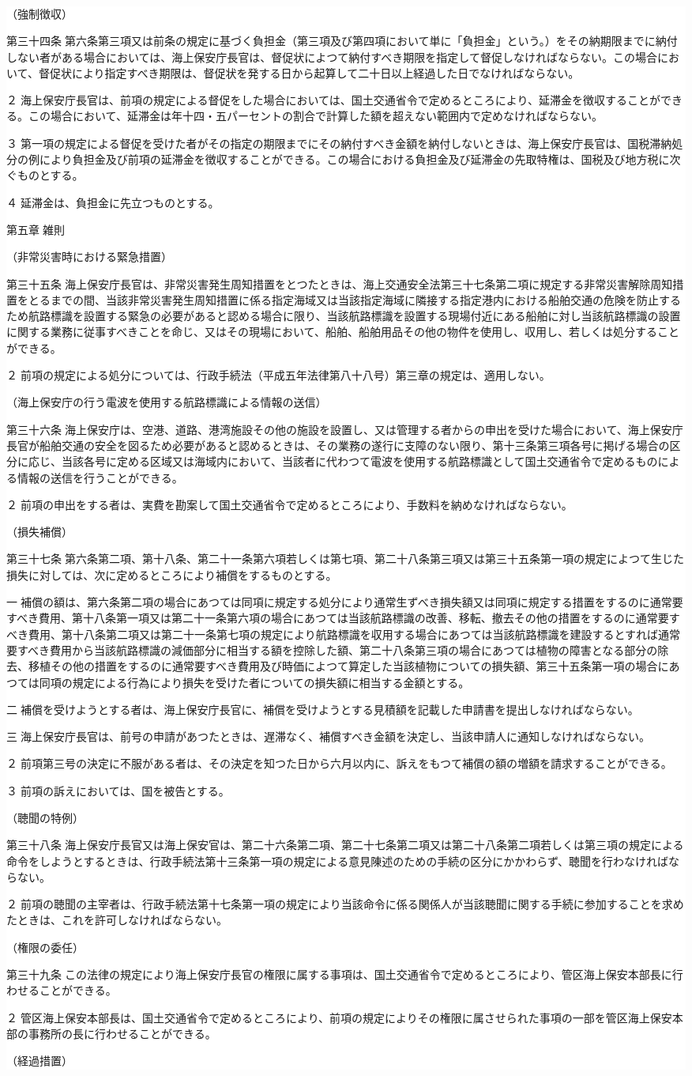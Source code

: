 （強制徴収）

第三十四条 第六条第三項又は前条の規定に基づく負担金（第三項及び第四項において単に「負担金」という。）をその納期限までに納付しない者がある場合においては、海上保安庁長官は、督促状によつて納付すべき期限を指定して督促しなければならない。この場合において、督促状により指定すべき期限は、督促状を発する日から起算して二十日以上経過した日でなければならない。

２ 海上保安庁長官は、前項の規定による督促をした場合においては、国土交通省令で定めるところにより、延滞金を徴収することができる。この場合において、延滞金は年十四・五パーセントの割合で計算した額を超えない範囲内で定めなければならない。

３ 第一項の規定による督促を受けた者がその指定の期限までにその納付すべき金額を納付しないときは、海上保安庁長官は、国税滞納処分の例により負担金及び前項の延滞金を徴収することができる。この場合における負担金及び延滞金の先取特権は、国税及び地方税に次ぐものとする。

４ 延滞金は、負担金に先立つものとする。

第五章 雑則

（非常災害時における緊急措置）

第三十五条 海上保安庁長官は、非常災害発生周知措置をとつたときは、海上交通安全法第三十七条第二項に規定する非常災害解除周知措置をとるまでの間、当該非常災害発生周知措置に係る指定海域又は当該指定海域に隣接する指定港内における船舶交通の危険を防止するため航路標識を設置する緊急の必要があると認める場合に限り、当該航路標識を設置する現場付近にある船舶に対し当該航路標識の設置に関する業務に従事すべきことを命じ、又はその現場において、船舶、船舶用品その他の物件を使用し、収用し、若しくは処分することができる。

２ 前項の規定による処分については、行政手続法（平成五年法律第八十八号）第三章の規定は、適用しない。

（海上保安庁の行う電波を使用する航路標識による情報の送信）

第三十六条 海上保安庁は、空港、道路、港湾施設その他の施設を設置し、又は管理する者からの申出を受けた場合において、海上保安庁長官が船舶交通の安全を図るため必要があると認めるときは、その業務の遂行に支障のない限り、第十三条第三項各号に掲げる場合の区分に応じ、当該各号に定める区域又は海域内において、当該者に代わつて電波を使用する航路標識として国土交通省令で定めるものによる情報の送信を行うことができる。

２ 前項の申出をする者は、実費を勘案して国土交通省令で定めるところにより、手数料を納めなければならない。

（損失補償）

第三十七条 第六条第二項、第十八条、第二十一条第六項若しくは第七項、第二十八条第三項又は第三十五条第一項の規定によつて生じた損失に対しては、次に定めるところにより補償をするものとする。

一 補償の額は、第六条第二項の場合にあつては同項に規定する処分により通常生ずべき損失額又は同項に規定する措置をするのに通常要すべき費用、第十八条第一項又は第二十一条第六項の場合にあつては当該航路標識の改善、移転、撤去その他の措置をするのに通常要すべき費用、第十八条第二項又は第二十一条第七項の規定により航路標識を収用する場合にあつては当該航路標識を建設するとすれば通常要すべき費用から当該航路標識の減価部分に相当する額を控除した額、第二十八条第三項の場合にあつては植物の障害となる部分の除去、移植その他の措置をするのに通常要すべき費用及び時価によつて算定した当該植物についての損失額、第三十五条第一項の場合にあつては同項の規定による行為により損失を受けた者についての損失額に相当する金額とする。

二 補償を受けようとする者は、海上保安庁長官に、補償を受けようとする見積額を記載した申請書を提出しなければならない。

三 海上保安庁長官は、前号の申請があつたときは、遅滞なく、補償すべき金額を決定し、当該申請人に通知しなければならない。

２ 前項第三号の決定に不服がある者は、その決定を知つた日から六月以内に、訴えをもつて補償の額の増額を請求することができる。

３ 前項の訴えにおいては、国を被告とする。

（聴聞の特例）

第三十八条 海上保安庁長官又は海上保安官は、第二十六条第二項、第二十七条第二項又は第二十八条第二項若しくは第三項の規定による命令をしようとするときは、行政手続法第十三条第一項の規定による意見陳述のための手続の区分にかかわらず、聴聞を行わなければならない。

２ 前項の聴聞の主宰者は、行政手続法第十七条第一項の規定により当該命令に係る関係人が当該聴聞に関する手続に参加することを求めたときは、これを許可しなければならない。

（権限の委任）

第三十九条 この法律の規定により海上保安庁長官の権限に属する事項は、国土交通省令で定めるところにより、管区海上保安本部長に行わせることができる。

２ 管区海上保安本部長は、国土交通省令で定めるところにより、前項の規定によりその権限に属させられた事項の一部を管区海上保安本部の事務所の長に行わせることができる。

（経過措置）

